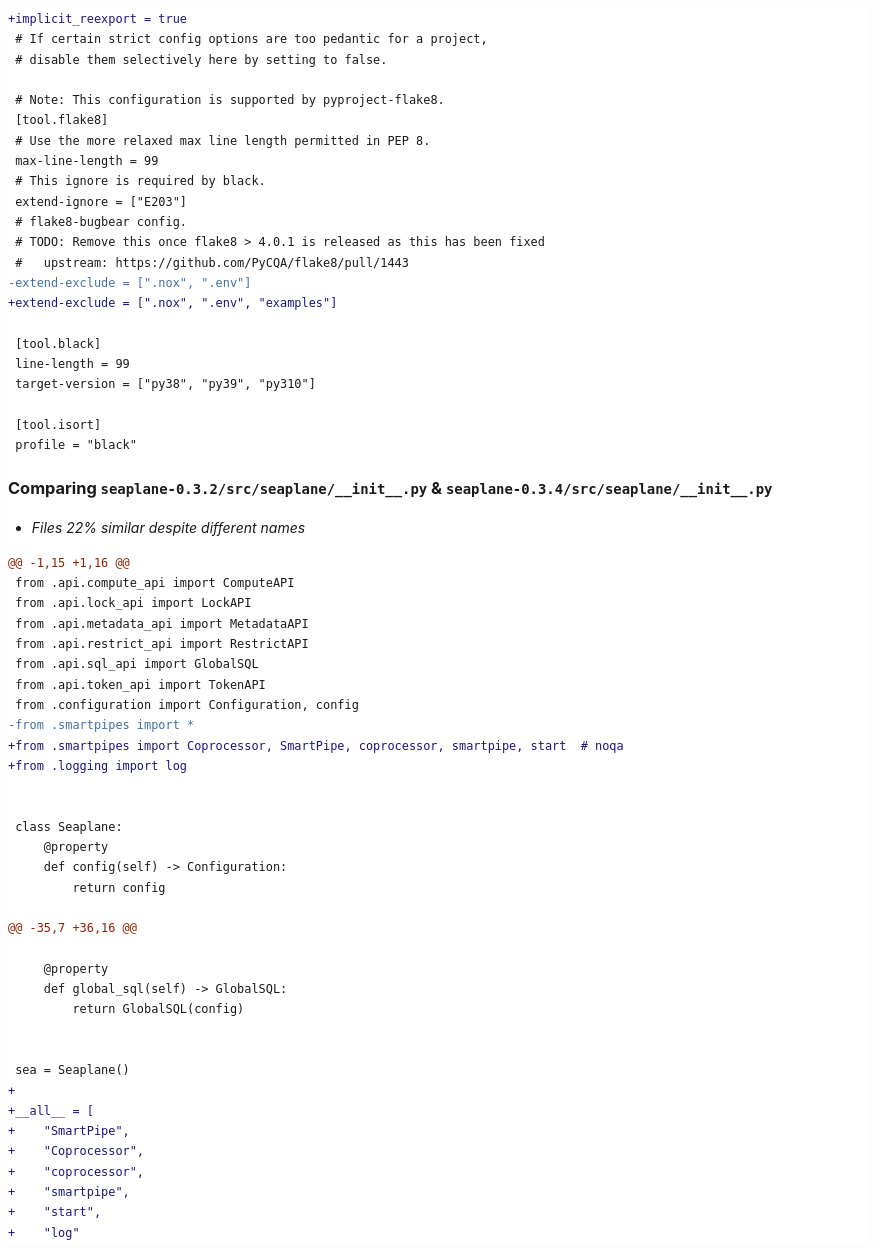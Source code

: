 ```diff
+implicit_reexport = true
 # If certain strict config options are too pedantic for a project,
 # disable them selectively here by setting to false.
 
 # Note: This configuration is supported by pyproject-flake8.
 [tool.flake8]
 # Use the more relaxed max line length permitted in PEP 8.
 max-line-length = 99
 # This ignore is required by black.
 extend-ignore = ["E203"]
 # flake8-bugbear config.
 # TODO: Remove this once flake8 > 4.0.1 is released as this has been fixed
 #   upstream: https://github.com/PyCQA/flake8/pull/1443
-extend-exclude = [".nox", ".env"]
+extend-exclude = [".nox", ".env", "examples"]
 
 [tool.black]
 line-length = 99
 target-version = ["py38", "py39", "py310"]
 
 [tool.isort]
 profile = "black"
```

### Comparing `seaplane-0.3.2/src/seaplane/__init__.py` & `seaplane-0.3.4/src/seaplane/__init__.py`

 * *Files 22% similar despite different names*

```diff
@@ -1,15 +1,16 @@
 from .api.compute_api import ComputeAPI
 from .api.lock_api import LockAPI
 from .api.metadata_api import MetadataAPI
 from .api.restrict_api import RestrictAPI
 from .api.sql_api import GlobalSQL
 from .api.token_api import TokenAPI
 from .configuration import Configuration, config
-from .smartpipes import *
+from .smartpipes import Coprocessor, SmartPipe, coprocessor, smartpipe, start  # noqa
+from .logging import log
 
 
 class Seaplane:
     @property
     def config(self) -> Configuration:
         return config
 
@@ -35,7 +36,16 @@
 
     @property
     def global_sql(self) -> GlobalSQL:
         return GlobalSQL(config)
 
 
 sea = Seaplane()
+
+__all__ = [
+    "SmartPipe",
+    "Coprocessor",
+    "coprocessor",
+    "smartpipe",
+    "start",
+    "log"
```